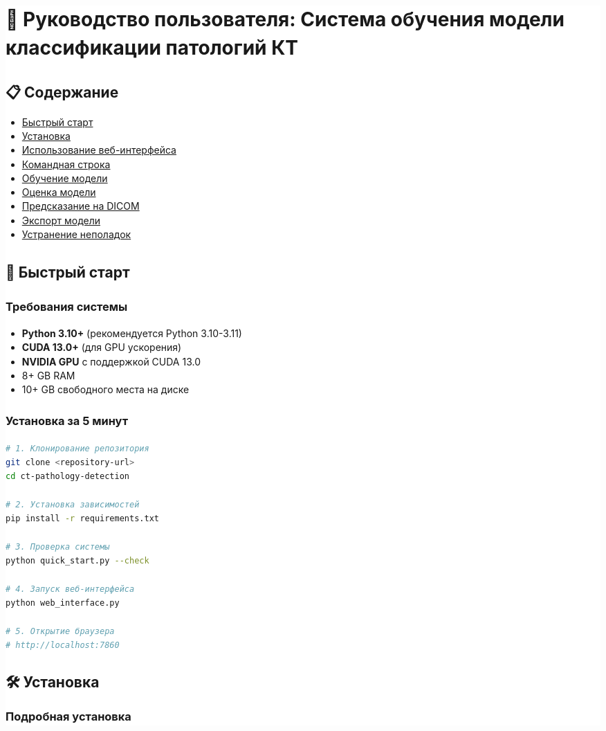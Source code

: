 # 🏥 Руководство пользователя: Система обучения модели классификации патологий КТ

## 📋 Содержание

- [Быстрый старт](#быстрый-старт)
- [Установка](#установка)
- [Использование веб-интерфейса](#использование-веб-интерфейса)
- [Командная строка](#командная-строка)
- [Обучение модели](#обучение-модели)
- [Оценка модели](#оценка-модели)
- [Предсказание на DICOM](#предсказание-на-dicom)
- [Экспорт модели](#экспорт-модели)
- [Устранение неполадок](#устранение-неполадок)

## 🚀 Быстрый старт

### Требования системы
- **Python 3.10+** (рекомендуется Python 3.10-3.11)
- **CUDA 13.0+** (для GPU ускорения)
- **NVIDIA GPU** с поддержкой CUDA 13.0
- 8+ GB RAM
- 10+ GB свободного места на диске

### Установка за 5 минут

```bash
# 1. Клонирование репозитория
git clone <repository-url>
cd ct-pathology-detection

# 2. Установка зависимостей
pip install -r requirements.txt

# 3. Проверка системы
python quick_start.py --check

# 4. Запуск веб-интерфейса
python web_interface.py

# 5. Открытие браузера
# http://localhost:7860
```

## 🛠 Установка

### Подробная установка
